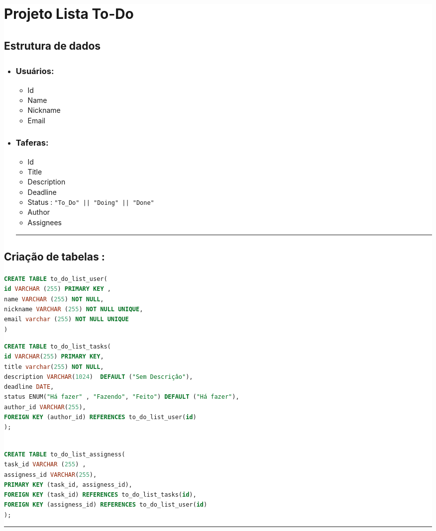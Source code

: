 # Projeto Lista To-Do

 ## Estrutura de dados

* ### Usuários:
    * Id
    * Name
    * Nickname
    * Email
* ### Taferas:
    * Id
    * Title
    * Description
    * Deadline
    * Status : `"To_Do" || "Doing" || "Done" `
    * Author
    * Assignees

    ___

## Criação de tabelas :

``` sql 
CREATE TABLE to_do_list_user(
id VARCHAR (255) PRIMARY KEY ,
name VARCHAR (255) NOT NULL,
nickname VARCHAR (255) NOT NULL UNIQUE,
email varchar (255) NOT NULL UNIQUE
)
```

``` sql
CREATE TABLE to_do_list_tasks(
id VARCHAR(255) PRIMARY KEY,
title varchar(255) NOT NULL,
description VARCHAR(1024)  DEFAULT ("Sem Descriçâo"),
deadline DATE,
status ENUM("Há fazer" , "Fazendo", "Feito") DEFAULT ("Há fazer"),
author_id VARCHAR(255),
FOREIGN KEY (author_id) REFERENCES to_do_list_user(id)
);

```


```sql

CREATE TABLE to_do_list_assigness(
task_id VARCHAR (255) ,
assigness_id VARCHAR(255),
PRIMARY KEY (task_id, assigness_id),
FOREIGN KEY (task_id) REFERENCES to_do_list_tasks(id),
FOREIGN KEY (assigness_id) REFERENCES to_do_list_user(id)
);

```
___

